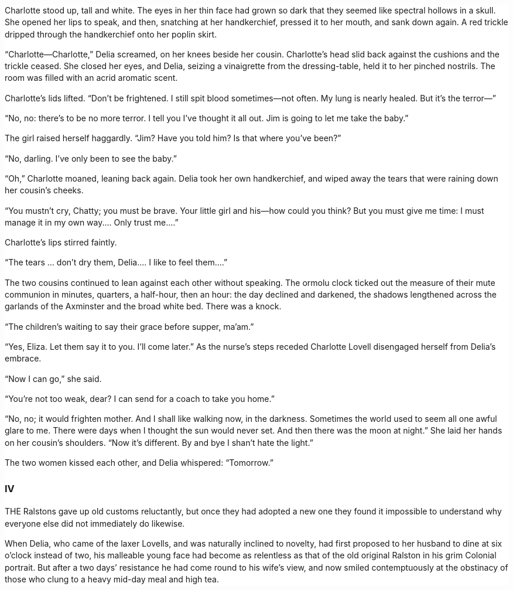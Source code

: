 Charlotte stood up, tall and white. The eyes in her thin face had grown so dark that they seemed like spectral hollows in a skull. She opened her lips to speak, and then, snatching at her handkerchief, pressed it to her mouth, and sank down again. A red trickle dripped through the handkerchief onto her poplin skirt.

“Charlotte—Charlotte,” Delia screamed, on her knees beside her cousin. Charlotte’s head slid back against the cushions and the trickle ceased. She closed her eyes, and Delia, seizing a vinaigrette from the dressing-table, held it to her pinched nostrils. The room was filled with an acrid aromatic scent.

Charlotte’s lids lifted. “Don’t be frightened. I still spit blood sometimes—not often. My lung is nearly healed. But it’s the terror—”

“No, no: there’s to be no more terror. I tell you I’ve thought it all out. Jim is going to let me take the baby.”

The girl raised herself haggardly. “Jim? Have you told him? Is that where you’ve been?”

“No, darling. I’ve only been to see the baby.”

“Oh,” Charlotte moaned, leaning back again. Delia took her own handkerchief, and wiped away the tears that were raining down her cousin’s cheeks.

“You mustn’t cry, Chatty; you must be brave. Your little girl and his—how could you think? But you must give me time: I must manage it in my own way.... Only trust me....”

Charlotte’s lips stirred faintly.

“The tears ... don’t dry them, Delia.... I like to feel them....”

The two cousins continued to lean against each other without speaking. The ormolu clock ticked out the measure of their mute communion in minutes, quarters, a half-hour, then an hour: the day declined and darkened, the shadows lengthened across the garlands of the Axminster and the broad white bed. There was a knock.

“The children’s waiting to say their grace before supper, ma’am.”

“Yes, Eliza. Let them say it to you. I’ll come later.” As the nurse’s steps receded Charlotte Lovell disengaged herself from Delia’s embrace.

“Now I can go,” she said.

“You’re not too weak, dear? I can send for a coach to take you home.”

“No, no; it would frighten mother. And I shall like walking now, in the darkness. Sometimes the world used to seem all one awful glare to me. There were days when I thought the sun would never set. And then there was the moon at night.” She laid her hands on her cousin’s shoulders. “Now it’s different. By and bye I shan’t hate the light.”

The two women kissed each other, and Delia whispered: “Tomorrow.”

### IV

THE Ralstons gave up old customs reluctantly, but once they had adopted a new one they found it impossible to understand why everyone else did not immediately do likewise.

When Delia, who came of the laxer Lovells, and was naturally inclined to novelty, had first proposed to her husband to dine at six o’clock instead of two, his malleable young face had become as relentless as that of the old original Ralston in his grim Colonial portrait. But after a two days’ resistance he had come round to his wife’s view, and now smiled contemptuously at the obstinacy of those who clung to a heavy mid-day meal and high tea.
